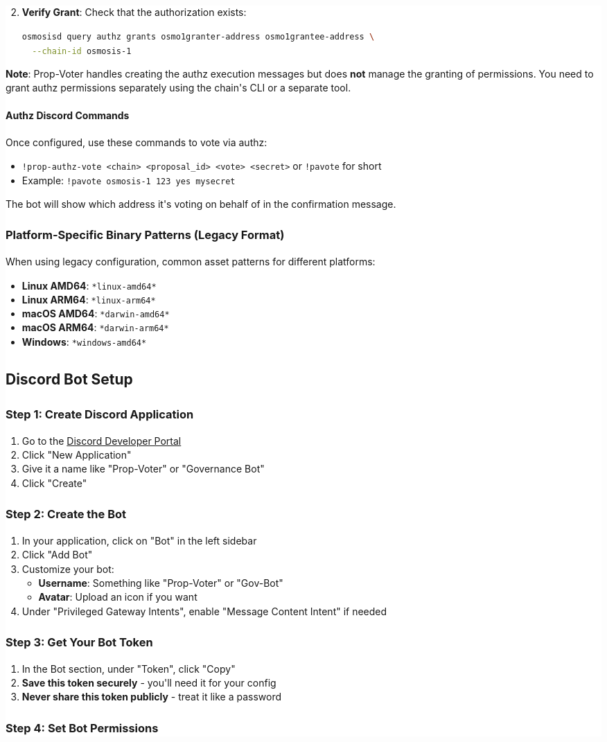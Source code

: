 2. **Verify Grant**: Check that the authorization exists:

   ```bash
   osmosisd query authz grants osmo1granter-address osmo1grantee-address \
     --chain-id osmosis-1
   ```

**Note**: Prop-Voter handles creating the authz execution messages but does **not** manage the granting of permissions. You need to grant authz permissions separately using the chain's CLI or a separate tool.

#### Authz Discord Commands

Once configured, use these commands to vote via authz:

- `!prop-authz-vote <chain> <proposal_id> <vote> <secret>` or `!pavote` for short
- Example: `!pavote osmosis-1 123 yes mysecret`

The bot will show which address it's voting on behalf of in the confirmation message.

### Platform-Specific Binary Patterns (Legacy Format)

When using legacy configuration, common asset patterns for different platforms:

- **Linux AMD64**: `*linux-amd64*`
- **Linux ARM64**: `*linux-arm64*`
- **macOS AMD64**: `*darwin-amd64*`
- **macOS ARM64**: `*darwin-arm64*`
- **Windows**: `*windows-amd64*`

## Discord Bot Setup

### Step 1: Create Discord Application

1. Go to the [Discord Developer Portal](https://discord.com/developers/applications)
2. Click "New Application"
3. Give it a name like "Prop-Voter" or "Governance Bot"
4. Click "Create"

### Step 2: Create the Bot

1. In your application, click on "Bot" in the left sidebar
2. Click "Add Bot"
3. Customize your bot:
   - **Username**: Something like "Prop-Voter" or "Gov-Bot"
   - **Avatar**: Upload an icon if you want
4. Under "Privileged Gateway Intents", enable "Message Content Intent" if needed

### Step 3: Get Your Bot Token

1. In the Bot section, under "Token", click "Copy"
2. **Save this token securely** - you'll need it for your config
3. **Never share this token publicly** - treat it like a password

### Step 4: Set Bot Permissions
